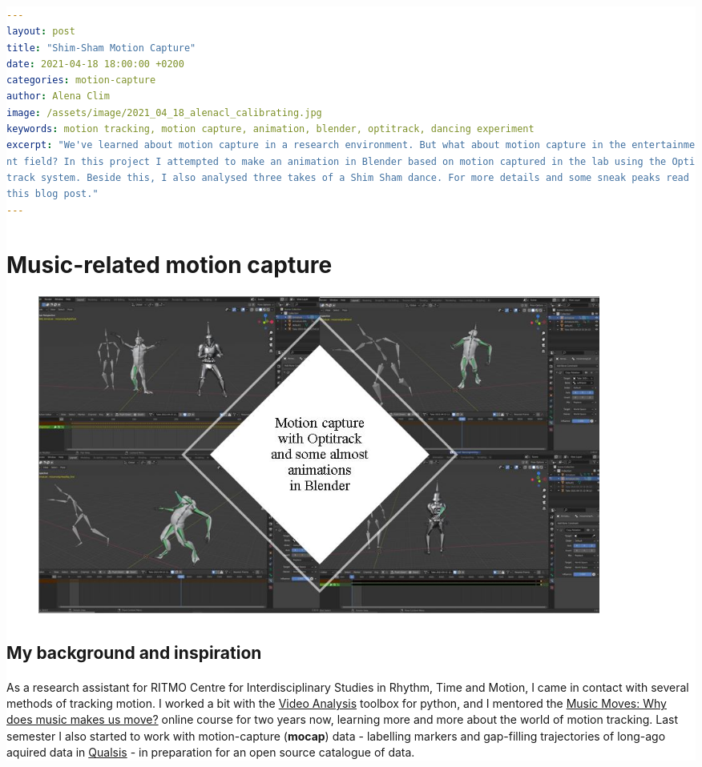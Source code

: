 ```yaml
---
layout: post
title: "Shim-Sham Motion Capture"
date: 2021-04-18 18:00:00 +0200
categories: motion-capture
author: Alena Clim
image: /assets/image/2021_04_18_alenacl_calibrating.jpg 
keywords: motion tracking, motion capture, animation, blender, optitrack, dancing experiment
excerpt: "We've learned about motion capture in a research environment. But what about motion capture in the entertainment field? In this project I attempted to make an animation in Blender based on motion captured in the lab using the Optitrack system. Beside this, I also analysed three takes of a Shim Sham dance. For more details and some sneak peaks read this blog post."
---
```


# Music-related motion capture

<figure style="float: auto">
   <img src="/assets/image/2021_04_18_alenacl_blender_retargeting.JPG" alt="" title="Blender retargeting" width="700"/> <figcaption></figcaption>
</figure>

## My background and inspiration

As a research assistant for RITMO Centre for Interdisciplinary Studies in Rhythm, Time and Motion, I came in contact with several methods of tracking motion. I worked a bit with the [Video Analysis](https://www.uio.no/ritmo/english/research/labs/fourms/software/VideoAnalysis/index.html) toolbox for python, and I mentored the [Music Moves: Why does music makes us move?](https://www.futurelearn.com/courses/music-moves) online course for two years now, learning more and more about the world of motion tracking. Last semester I also started to work with motion-capture (__mocap__) data - labelling markers and gap-filling trajectories of long-ago aquired data in [Qualsis](https://www.qualisys.com/) - in preparation for an open source catalogue of data. 
